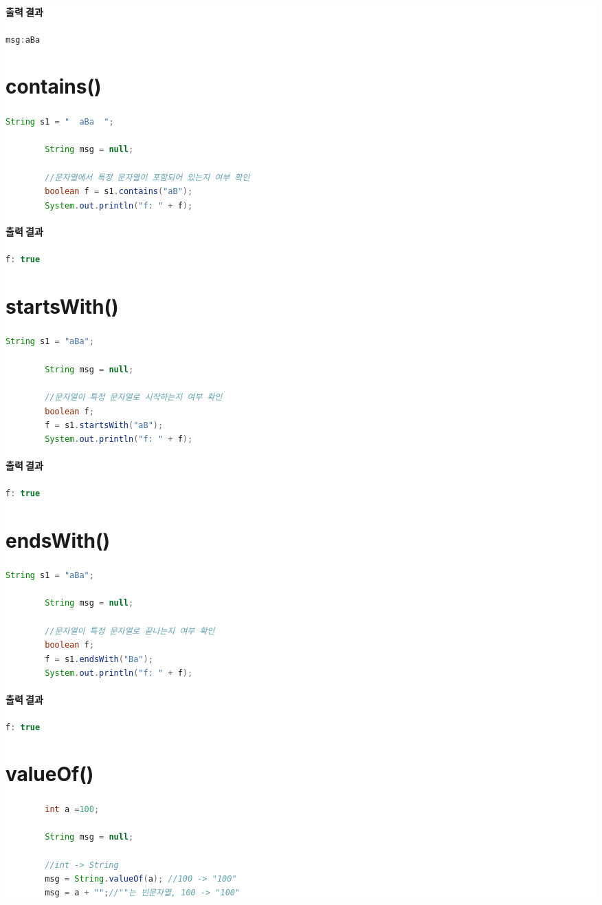 ```java
```
#### 출력 결과
```java
msg:aBa
```
# contains()
```java
String s1 = "  aBa  ";

		String msg = null;
						
		//문자열에서 특정 문자열이 포함되어 있는지 여부 확인
		boolean f = s1.contains("aB");
		System.out.println("f: " + f);
```
#### 출력 결과
```java
f: true
```
# startsWith()
```java
String s1 = "aBa";

		String msg = null;
								
		//문자열이 특정 문자열로 시작하는지 여부 확인
		boolean f;
		f = s1.startsWith("aB");
		System.out.println("f: " + f);
```
#### 출력 결과
```java
f: true
```
# endsWith()
```java
String s1 = "aBa";

		String msg = null;
								
		//문자열이 특정 문자열로 끝나는지 여부 확인
		boolean f;
		f = s1.endsWith("Ba");
		System.out.println("f: " + f);
```
#### 출력 결과
```java
f: true
```
# valueOf()
```java
        int a =100;

		String msg = null;
    
		//int -> String
		msg = String.valueOf(a); //100 -> "100"
		msg = a + "";//""는 빈문자열, 100 -> "100"
```